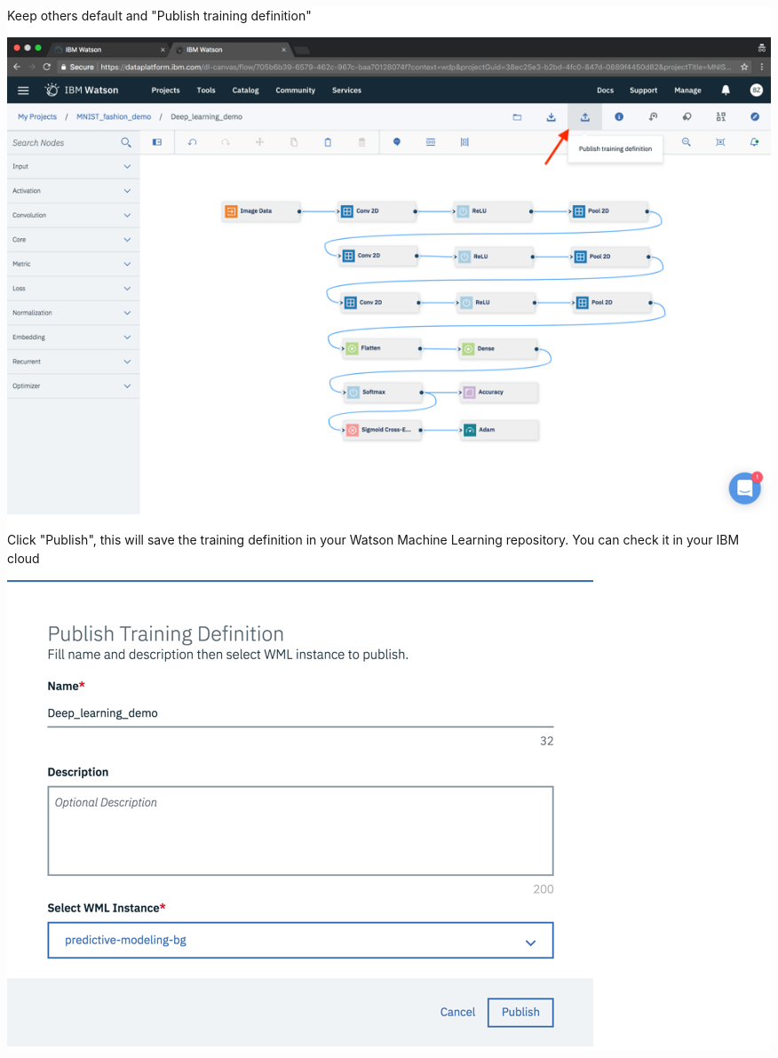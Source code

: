
Keep others default and "Publish training definition"

<img src="images/p33.png">

Click "Publish", this will save the training definition in your Watson Machine Learning repository. You can check it in your IBM cloud

<img src="images/p34.png">
